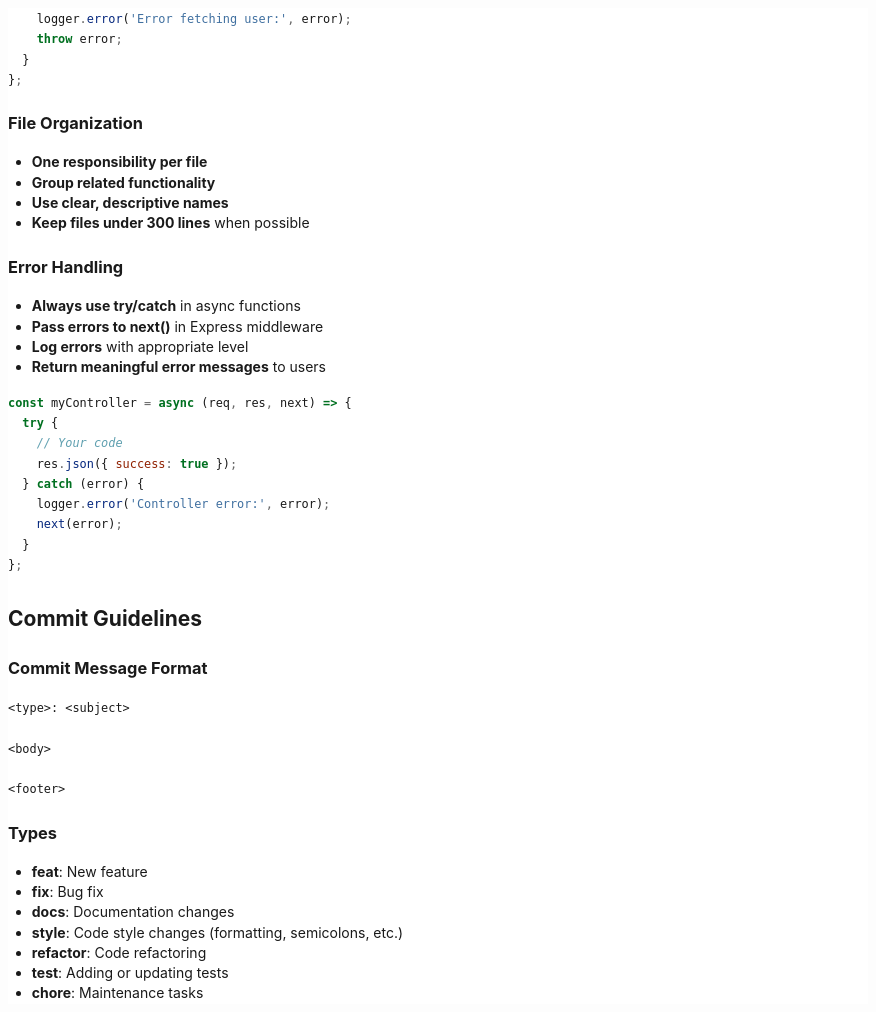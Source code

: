 ```javascript
    logger.error('Error fetching user:', error);
    throw error;
  }
};
```

### File Organization

- **One responsibility per file**
- **Group related functionality**
- **Use clear, descriptive names**
- **Keep files under 300 lines** when possible

### Error Handling

- **Always use try/catch** in async functions
- **Pass errors to next()** in Express middleware
- **Log errors** with appropriate level
- **Return meaningful error messages** to users

```javascript
const myController = async (req, res, next) => {
  try {
    // Your code
    res.json({ success: true });
  } catch (error) {
    logger.error('Controller error:', error);
    next(error);
  }
};
```

## Commit Guidelines

### Commit Message Format

```
<type>: <subject>

<body>

<footer>
```

### Types

- **feat**: New feature
- **fix**: Bug fix
- **docs**: Documentation changes
- **style**: Code style changes (formatting, semicolons, etc.)
- **refactor**: Code refactoring
- **test**: Adding or updating tests
- **chore**: Maintenance tasks
